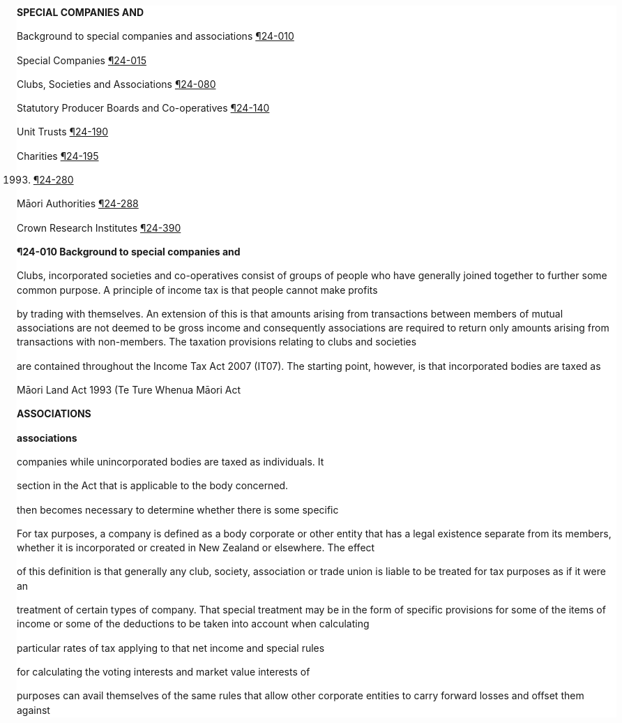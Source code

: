 **SPECIAL COMPANIES AND**

Background to special companies and associations [¶24-010](#page-0-0)

Special Companies [¶24-015](#page-2-0)

Clubs, Societies and Associations [¶24-080](#page-13-0)

Statutory Producer Boards and Co-operatives [¶24-140](#page-28-0)

Unit Trusts [¶24-190](#page-33-0)

Charities [¶24-195](#page-42-0)

1993) [¶24-280](#page-70-0)

Māori Authorities [¶24-288](#page-73-0)

Crown Research Institutes [¶24-390](#page-90-0)

<span id="page-0-0"></span>**¶24-010 Background to special companies and**

Clubs, incorporated societies and co-operatives consist of groups of people who have generally joined together to further some common purpose. A principle of income tax is that people cannot make profits

by trading with themselves. An extension of this is that amounts arising from transactions between members of mutual associations are not deemed to be gross income and consequently associations are required to return only amounts arising from transactions with non-members. The taxation provisions relating to clubs and societies

are contained throughout the Income Tax Act 2007 (IT07). The starting point, however, is that incorporated bodies are taxed as

Māori Land Act 1993 (Te Ture Whenua Māori Act

**ASSOCIATIONS**

**associations**

companies while unincorporated bodies are taxed as individuals. It

section in the Act that is applicable to the body concerned.

then becomes necessary to determine whether there is some specific

For tax purposes, a company is defined as a body corporate or other entity that has a legal existence separate from its members, whether it is incorporated or created in New Zealand or elsewhere. The effect

of this definition is that generally any club, society, association or trade union is liable to be treated for tax purposes as if it were an

treatment of certain types of company. That special treatment may be in the form of specific provisions for some of the items of income or some of the deductions to be taken into account when calculating

particular rates of tax applying to that net income and special rules

for calculating the voting interests and market value interests of

purposes can avail themselves of the same rules that allow other corporate entities to carry forward losses and offset them against
